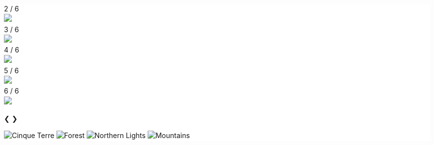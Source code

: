   <div class="mySlides">
    <div class="numbertext">2 / 6</div>
    <img src="{{ site.baseurl }}/assets/img_mountains_wide.jpg" style="width:100%">
  </div>

  <div class="mySlides">
    <div class="numbertext">3 / 6</div>
    <img src="{{ site.baseurl }}/assets/img_lights_wide.jpg" style="width:100%">
  </div>

  <div class="mySlides">
    <div class="numbertext">4 / 6</div>
    <img src="{{ site.baseurl }}/assets/img_nature_wide.jpg" style="width:100%">
  </div>

  <div class="mySlides">
    <div class="numbertext">5 / 6</div>
    <img src="{{ site.baseurl }}/assets/img_mountains_wide.jpg" style="width:100%">
  </div>

  <div class="mySlides">
    <div class="numbertext">6 / 6</div>
    <img src="{{ site.baseurl }}/assets/img_snow_wide.jpg" style="width:100%">
  </div>

  <a class="prev" onclick="plusSlides(-1)">❮</a>
  <a class="next" onclick="plusSlides(1)">❯</a>




<div class="scroll-container">
  <img src="{{ site.baseurl }}/assets/img_5terre_wide.jpg" alt="Cinque Terre">
  <img src="{{ site.baseurl }}/assets/img_woods_wide.jpg" alt="Forest">
  <img src="{{ site.baseurl }}/assets/img_lights_wide.jpg" alt="Northern Lights">
  <img src="{{ site.baseurl }}/assets/img_nature_wide.jpg" alt="Mountains">
</div>




<script>
let slideIndex = 1;
showSlides(slideIndex);

function plusSlides(n) {
  showSlides(slideIndex += n);
}

function currentSlide(n) {
  showSlides(slideIndex = n);
}
